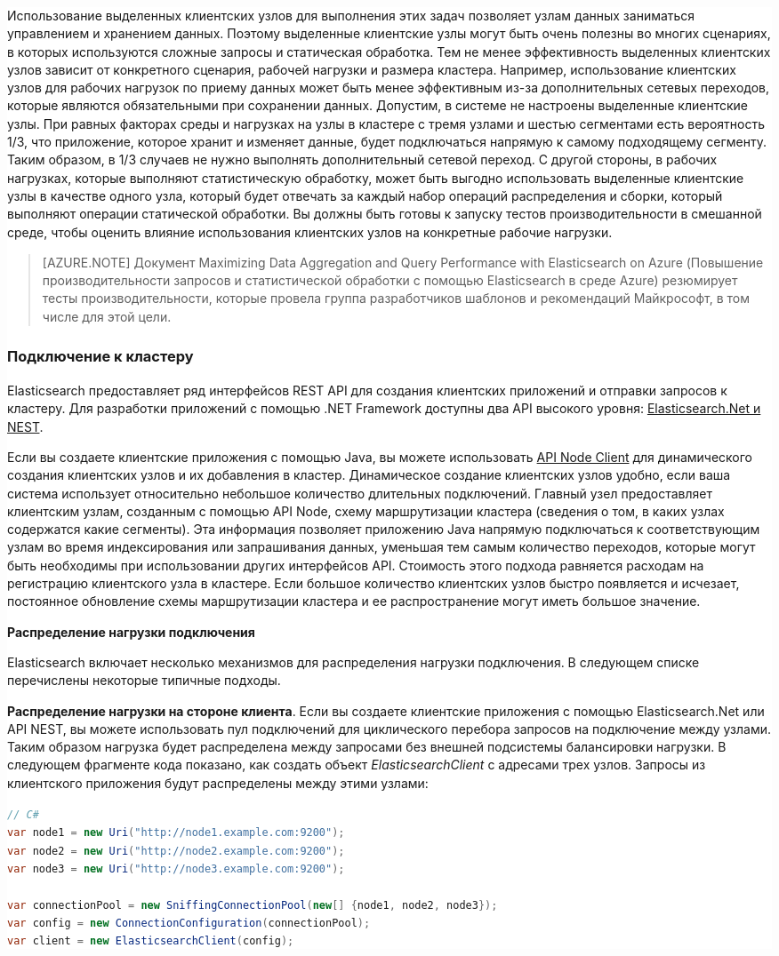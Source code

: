 Использование выделенных клиентских узлов для выполнения этих задач позволяет узлам данных заниматься управлением и хранением данных. Поэтому выделенные клиентские узлы могут быть очень полезны во многих сценариях, в которых используются сложные запросы и статическая обработка. Тем не менее эффективность выделенных клиентских узлов зависит от конкретного сценария, рабочей нагрузки и размера кластера. Например, использование клиентских узлов для рабочих нагрузок по приему данных может быть менее эффективным из-за дополнительных сетевых переходов, которые являются обязательными при сохранении данных. Допустим, в системе не настроены выделенные клиентские узлы. При равных факторах среды и нагрузках на узлы в кластере с тремя узлами и шестью сегментами есть вероятность 1/3, что приложение, которое хранит и изменяет данные, будет подключаться напрямую к самому подходящему сегменту. Таким образом, в 1/3 случаев не нужно выполнять дополнительный сетевой переход. С другой стороны, в рабочих нагрузках, которые выполняют статистическую обработку, может быть выгодно использовать выделенные клиентские узлы в качестве одного узла, который будет отвечать за каждый набор операций распределения и сборки, который выполняют операции статической обработки. Вы должны быть готовы к запуску тестов производительности в смешанной среде, чтобы оценить влияние использования клиентских узлов на конкретные рабочие нагрузки.

> [AZURE.NOTE] Документ Maximizing Data Aggregation and Query Performance with Elasticsearch on Azure (Повышение производительности запросов и статистической обработки с помощью Elasticsearch в среде Azure) резюмирует тесты производительности, которые провела группа разработчиков шаблонов и рекомендаций Майкрософт, в том числе для этой цели.

### Подключение к кластеру

Elasticsearch предоставляет ряд интерфейсов REST API для создания клиентских приложений и отправки запросов к кластеру. Для разработки приложений с помощью .NET Framework доступны два API высокого уровня: [Elasticsearch.Net и NEST][].

Если вы создаете клиентские приложения с помощью Java, вы можете использовать [API Node Client][] для динамического создания клиентских узлов и их добавления в кластер. Динамическое создание клиентских узлов удобно, если ваша система использует относительно небольшое количество длительных подключений. Главный узел предоставляет клиентским узлам, созданным с помощью API Node, схему маршрутизации кластера (сведения о том, в каких узлах содержатся какие сегменты). Эта информация позволяет приложению Java напрямую подключаться к соответствующим узлам во время индексирования или запрашивания данных, уменьшая тем самым количество переходов, которые могут быть необходимы при использовании других интерфейсов API. Стоимость этого подхода равняется расходам на регистрацию клиентского узла в кластере. Если большое количество клиентских узлов быстро появляется и исчезает, постоянное обновление схемы маршрутизации кластера и ее распространение могут иметь большое значение.

**Распределение нагрузки подключения**

Elasticsearch включает несколько механизмов для распределения нагрузки подключения. В следующем списке перечислены некоторые типичные подходы.

**Распределение нагрузки на стороне клиента**. Если вы создаете клиентские приложения с помощью Elasticsearch.Net или API NEST, вы можете использовать пул подключений для циклического перебора запросов на подключение между узлами. Таким образом нагрузка будет распределена между запросами без внешней подсистемы балансировки нагрузки. В следующем фрагменте кода показано, как создать объект *ElasticsearchClient* с адресами трех узлов. Запросы из клиентского приложения будут распределены между этими узлами:

```csharp
// C#
var node1 = new Uri("http://node1.example.com:9200");
var node2 = new Uri("http://node2.example.com:9200");
var node3 = new Uri("http://node3.example.com:9200");

var connectionPool = new SniffingConnectionPool(new[] {node1, node2, node3});
var config = new ConnectionConfiguration(connectionPool);
var client = new ElasticsearchClient(config);
```


[Apache JMeter]: http://jmeter.apache.org/
[Apache Lucene]: https://lucene.apache.org/
[Автоматическое масштабирование машин в масштабируемом наборе виртуальных машин]: virtual-machines-vmss-walkthrough/
[Шифрование дисков Azure для виртуальных машин IaaS под управлением Windows и Linux (предварительная версия)]: azure-security-disk-encryption/
[балансировщик нагрузки Azure]: load-balancer-overview/
[ExpressRoute]: expressroute-introduction/
[внутреннюю подсистему балансировки нагрузки]: load-balancer-internal-overview/
[статье о размерах виртуальных машин]: virtual-machines-size-specs/
[Memory Requirements]: #memory-requirements
[Требования к памяти]: #memory-requirements
[Требования к сети]: #network-requirements
[Обнаружение узлов]: #node-discovery
[Настройка запросов]: #query-tuning
[A Highly Available Cloud Storage Service with Strong Consistency]: http://blogs.msdn.com/b/windowsazurestorage/archive/2011/11/20/windows-azure-storage-a-highly-available-cloud-storage-service-with-strong-consistency.aspx
[облачный подключаемый модуль Azure]: https://www.elastic.co/blog/azure-cloud-plugin-for-elasticsearch
[подключаемый модуль облачных служб Azure]: https://www.elastic.co/blog/azure-cloud-plugin-for-elasticsearch
[система диагностики Azure на портале Azure]: https://azure.microsoft.com/blog/windows-azure-virtual-machine-monitoring-with-wad-extension/
[Azure Operations Management Suite]: https://www.microsoft.com/server-cloud/operations-management-suite/overview.aspx
[шаблонов быстрого запуска Azure]: https://azure.microsoft.com/documentation/templates/
[Bigdesk]: http://bigdesk.org/
[API-интерфейсы cat]: https://www.elastic.co/guide/en/elasticsearch/reference/1.7/cat.html
[настройте журнал транзакций]: https://www.elastic.co/guide/en/elasticsearch/reference/current/index-modules-translog.html
[настраиваемой маршрутизации]: https://www.elastic.co/guide/en/elasticsearch/reference/current/mapping-routing-field.html
[doc\_values]: https://www.elastic.co/guide/en/elasticsearch/guide/current/doc-values.html
[Elasticsearch]: https://www.elastic.co/products/elasticsearch
[Elasticsearch-Head]: https://mobz.github.io/elasticsearch-head/
[Elasticsearch.Net и NEST]: http://nest.azurewebsites.net/
[модуля моментальных снимков и восстановления в Elasticsearch]: https://www.elastic.co/guide/en/elasticsearch/reference/current/modules-snapshots.html
[Faking Index per User with Aliases]: https://www.elastic.co/guide/en/elasticsearch/guide/current/faking-it.html
[размыкатель цепи данных поля]: https://www.elastic.co/guide/en/elasticsearch/reference/current/index-modules-fielddata.html#fielddata-circuit-breaker
[принудительного слияния]: https://www.elastic.co/guide/en/elasticsearch/reference/2.1/indices-forcemerge.html
[обмена сведениями]: https://en.wikipedia.org/wiki/Gossip_protocol
[Kibana]: https://www.elastic.co/downloads/kibana
[Kopf]: https://github.com/lmenezes/elasticsearch-kopf
[Logstash]: https://www.elastic.co/products/logstash
[Mapping Explosion]: https://www.elastic.co/blog/found-crash-elasticsearch#mapping-explosion
[Marvel]: https://www.elastic.co/products/marvel
[Microsoft Azure Diagnostics with ELK]: https://github.com/mspnp/semantic-logging/tree/elk
[Monitoring Individual Nodes]: https://www.elastic.co/guide/en/elasticsearch/guide/current/_monitoring_individual_nodes.html#_monitoring_individual_nodes
[nginx]: http://nginx.org/en/
[API Node Client]: https://www.elastic.co/guide/en/elasticsearch/client/java-api/current/node-client.html
[оптимизации]: https://www.elastic.co/guide/en/elasticsearch/reference/1.7/indices-optimize.html
[подключаемый модуль изменений PubNub]: http://www.pubnub.com/blog/quick-start-realtime-geo-replication-for-elasticsearch/
[размыкатель цепи запросов]: https://www.elastic.co/guide/en/elasticsearch/reference/current/index-modules-fielddata.html#request-circuit-breaker
[Search Guard]: https://github.com/floragunncom/search-guard
[Shield]: https://www.elastic.co/products/shield
[API Transport Client]: https://www.elastic.co/guide/en/elasticsearch/client/java-api/current/transport-client.html
[узлов Tribe]: https://www.elastic.co/blog/tribe-node
[Watcher]: https://www.elastic.co/products/watcher
[Zen]: https://www.elastic.co/guide/en/elasticsearch/reference/current/modules-discovery-zen.html